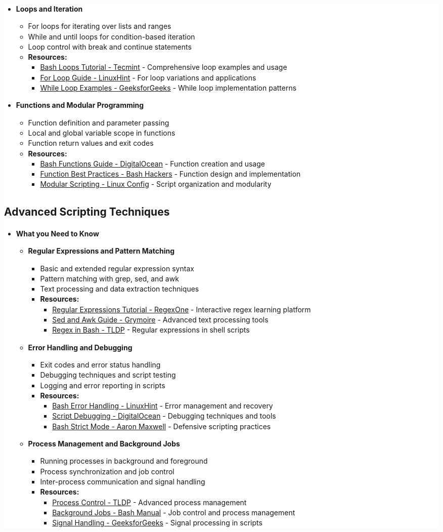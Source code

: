   - **Loops and Iteration**
    - For loops for iterating over lists and ranges
    - While and until loops for condition-based iteration
    - Loop control with break and continue statements
    - **Resources:**
      - [Bash Loops Tutorial - Tecmint](https://www.tecmint.com/bash-loop-examples/) - Comprehensive loop examples and usage
      - [For Loop Guide - LinuxHint](https://linuxhint.com/bash_for_loop_examples/) - For loop variations and applications
      - [While Loop Examples - GeeksforGeeks](https://www.geeksforgeeks.org/bash-scripting-while-loop/) - While loop implementation patterns

  - **Functions and Modular Programming**
    - Function definition and parameter passing
    - Local and global variable scope in functions
    - Function return values and exit codes
    - **Resources:**
      - [Bash Functions Guide - DigitalOcean](https://www.digitalocean.com/community/tutorials/how-to-define-and-use-functions-in-bash-scripts-on-a-linux-vps) - Function creation and usage
      - [Function Best Practices - Bash Hackers](https://wiki.bash-hackers.org/syntax/basicgrammar#functions) - Function design and implementation
      - [Modular Scripting - Linux Config](https://linuxconfig.org/bash-scripting-tutorial) - Script organization and modularity

## Advanced Scripting Techniques
- **What you Need to Know**
  - **Regular Expressions and Pattern Matching**
    - Basic and extended regular expression syntax
    - Pattern matching with grep, sed, and awk
    - Text processing and data extraction techniques
    - **Resources:**
      - [Regular Expressions Tutorial - RegexOne](https://regexone.com/) - Interactive regex learning platform
      - [Sed and Awk Guide - Grymoire](https://www.grymoire.com/Unix/Sed.html) - Advanced text processing tools
      - [Regex in Bash - TLDP](https://tldp.org/LDP/abs/html/regexp.html) - Regular expressions in shell scripts

  - **Error Handling and Debugging**
    - Exit codes and error status handling
    - Debugging techniques and script testing
    - Logging and error reporting in scripts
    - **Resources:**
      - [Bash Error Handling - LinuxHint](https://linuxhint.com/bash_error_handling/) - Error management and recovery
      - [Script Debugging - DigitalOcean](https://www.digitalocean.com/community/tutorials/how-to-debug-bash-scripts) - Debugging techniques and tools
      - [Bash Strict Mode - Aaron Maxwell](http://redsymbol.net/articles/unofficial-bash-strict-mode/) - Defensive scripting practices

  - **Process Management and Background Jobs**
    - Running processes in background and foreground
    - Process synchronization and job control
    - Inter-process communication and signal handling
    - **Resources:**
      - [Process Control - TLDP](https://tldp.org/LDP/abs/html/x9644.html) - Advanced process management
      - [Background Jobs - Bash Manual](https://www.gnu.org/software/bash/manual/html_node/Job-Control.html) - Job control and process management
      - [Signal Handling - GeeksforGeeks](https://www.geeksforgeeks.org/signals-c-language/) - Signal processing in scripts
